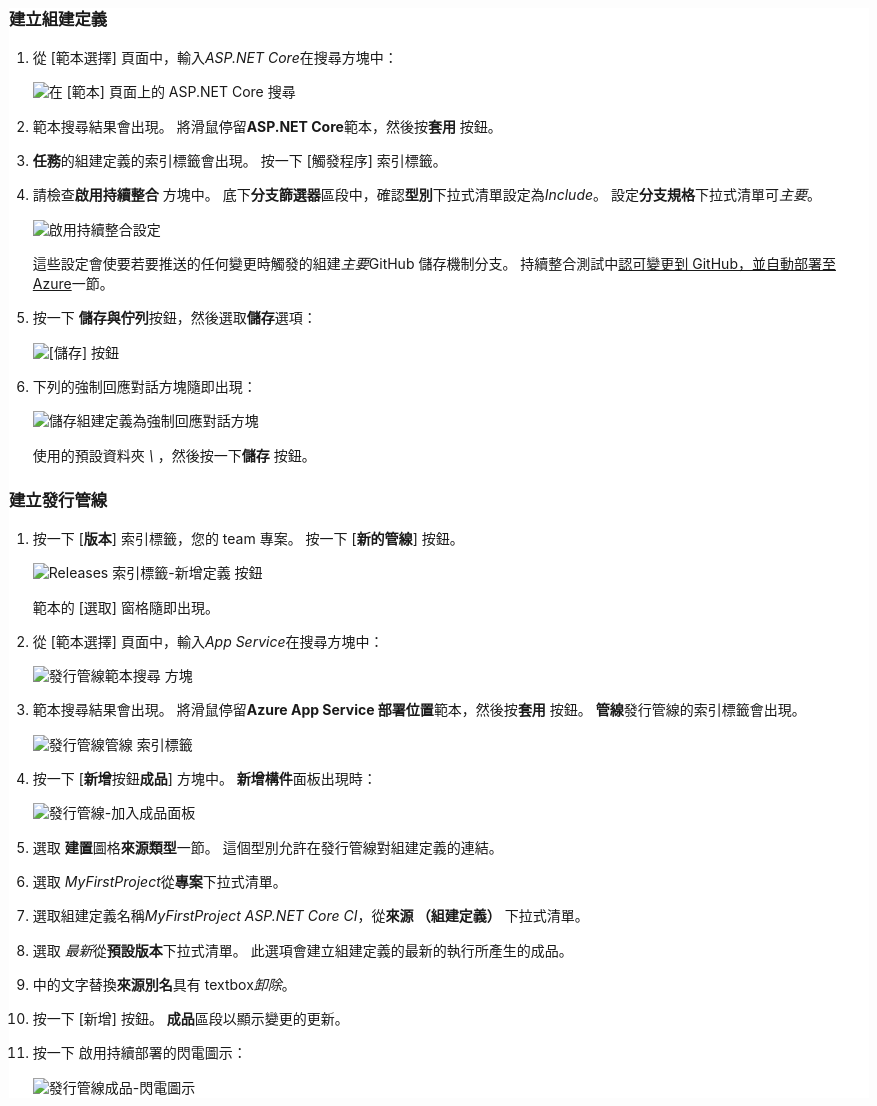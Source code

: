 ### <a name="create-the-build-definition"></a>建立組建定義

1. 從 [範本選擇] 頁面中，輸入*ASP.NET Core*在搜尋方塊中：

    ![在 [範本] 頁面上的 ASP.NET Core 搜尋](media/cicd/vsts-template-selection.png)

1. 範本搜尋結果會出現。 將滑鼠停留**ASP.NET Core**範本，然後按**套用** 按鈕。
1. **任務**的組建定義的索引標籤會出現。 按一下 [觸發程序]  索引標籤。
1. 請檢查**啟用持續整合** 方塊中。 底下**分支篩選器**區段中，確認**型別**下拉式清單設定為*Include*。 設定**分支規格**下拉式清單可*主要*。

    ![啟用持續整合設定](media/cicd/vsts-enable-ci.png)

    這些設定會使要若要推送的任何變更時觸發的組建*主要*GitHub 儲存機制分支。 持續整合測試中[認可變更到 GitHub，並自動部署至 Azure](#commit-changes-to-github-and-automatically-deploy-to-azure)一節。

1. 按一下 **儲存與佇列**按鈕，然後選取**儲存**選項：

    ![[儲存] 按鈕](media/cicd/vsts-save-build.png)

1. 下列的強制回應對話方塊隨即出現：

    ![儲存組建定義為強制回應對話方塊](media/cicd/vsts-save-modal.png)

    使用的預設資料夾 *\\* ，然後按一下**儲存** 按鈕。

### <a name="create-the-release-pipeline"></a>建立發行管線

1. 按一下 [**版本**] 索引標籤，您的 team 專案。 按一下 [**新的管線**] 按鈕。

    ![Releases 索引標籤-新增定義 按鈕](media/cicd/vsts-new-release-definition.png)

    範本的 [選取] 窗格隨即出現。

1. 從 [範本選擇] 頁面中，輸入*App Service*在搜尋方塊中：

    ![發行管線範本搜尋 方塊](media/cicd/vsts-release-template-search.png)

1. 範本搜尋結果會出現。 將滑鼠停留**Azure App Service 部署位置**範本，然後按**套用** 按鈕。 **管線**發行管線的索引標籤會出現。

    ![發行管線管線 索引標籤](media/cicd/vsts-release-definition-pipeline.png)

1. 按一下 [**新增**按鈕**成品**] 方塊中。 **新增構件**面板出現時：

    ![發行管線-加入成品面板](media/cicd/vsts-release-add-artifact.png)

1. 選取 **建置**圖格**來源類型**一節。 這個型別允許在發行管線對組建定義的連結。
1. 選取  *MyFirstProject*從**專案**下拉式清單。
1. 選取組建定義名稱*MyFirstProject ASP.NET Core CI*，從**來源 （組建定義）** 下拉式清單。
1. 選取 *最新*從**預設版本**下拉式清單。 此選項會建立組建定義的最新的執行所產生的成品。
1. 中的文字替換**來源別名**具有 textbox*卸除*。
1. 按一下 [新增] 按鈕。 **成品**區段以顯示變更的更新。
1. 按一下 啟用持續部署的閃電圖示：

    ![發行管線成品-閃電圖示](media/cicd/vsts-artifacts-lightning-bolt.png)
